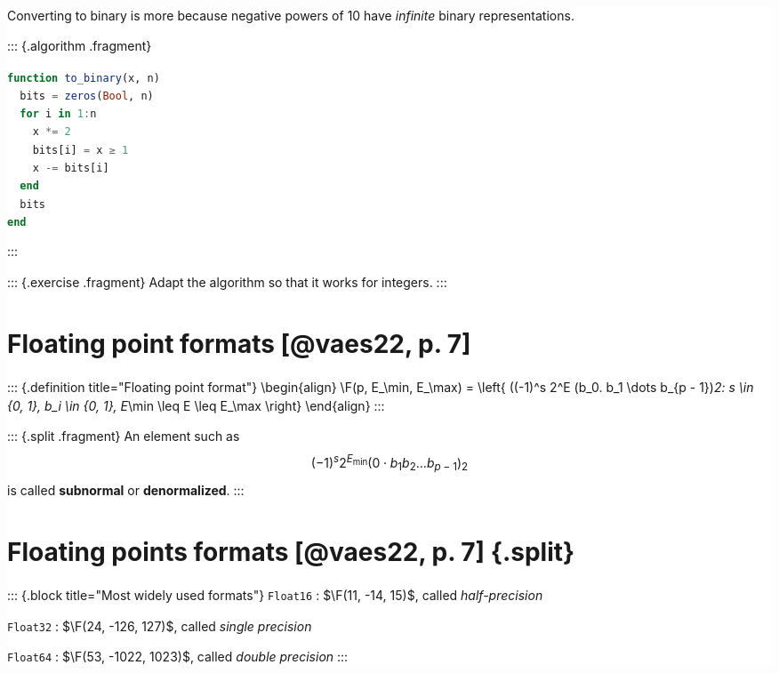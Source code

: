 Converting to binary is more
because negative powers of $10$ have
*infinite* binary representations.

::: {.algorithm .fragment}
~~~ julia
function to_binary(x, n)
  bits = zeros(Bool, n)
  for i in 1:n
    x *= 2
    bits[i] = x ≥ 1
    x -= bits[i]
  end
  bits
end
~~~
:::

::: {.exercise .fragment}
Adapt the algorithm so that it works for integers.
:::

# Floating point formats [@vaes22, p. 7]

::: {.definition title="Floating point format"}
\begin{align}
  \F(p, E_\min, E_\max) = \left\{
    ((-1)^s 2^E (b_0. b_1 \dots b_{p - 1})_2:
    s \in \{0, 1\},
    b_i \in \{0, 1\},
    E_\min \leq E \leq E_\max
  \right\}
\end{align}
:::

::: {.split .fragment}
An element such as
$$(-1)^s 2^{E_\min} (0\cdot b_1 b_2 \dots b_{p - 1})_2$$
is called **subnormal** or **denormalized**.
:::

# Floating points formats [@vaes22, p. 7] {.split}

::: {.block title="Most widely used formats"}
`Float16`
:   $\F(11, -14, 15)$, called *half-precision*

`Float32`
:   $\F(24, -126, 127)$, called *single precision*

`Float64`
:   $\F(53, -1022, 1023)$, called *double precision*
:::
